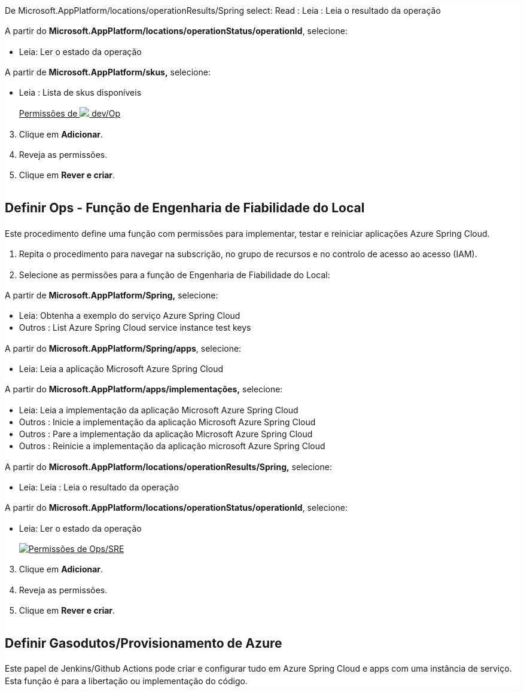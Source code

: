 De Microsoft.AppPlatform/locations/operationResults/Spring select: Read : Leia : Leia o resultado da operação

A partir do **Microsoft.AppPlatform/locations/operationStatus/operationId**, selecione:
* Leia: Ler o estado da operação

A partir de **Microsoft.AppPlatform/skus,** selecione:
* Leia : Lista de skus disponíveis

   [Permissões de ![ ](media/spring-cloud-permissions/dev-ops-permissions.png) dev/Op ](media/spring-cloud-permissions/dev-ops-permissions.png#lightbox)

3. Clique em **Adicionar**.

4. Reveja as permissões.

5. Clique em **Rever e criar**.

## <a name="define-ops---site-reliability-engineering-role"></a>Definir Ops - Função de Engenharia de Fiabilidade do Local
Este procedimento define uma função com permissões para implementar, testar e reiniciar aplicações Azure Spring Cloud.

1. Repita o procedimento para navegar na subscrição, no grupo de recursos e no controlo de acesso ao acesso (IAM).

2. Selecione as permissões para a função de Engenharia de Fiabilidade do Local:

A partir de **Microsoft.AppPlatform/Spring,** selecione:
* Leia: Obtenha a exemplo do serviço Azure Spring Cloud
* Outros : List Azure Spring Cloud service instance test keys

A partir do **Microsoft.AppPlatform/Spring/apps**, selecione:
* Leia: Leia a aplicação Microsoft Azure Spring Cloud

A partir do **Microsoft.AppPlatform/apps/implementações,** selecione:
* Leia: Leia a implementação da aplicação Microsoft Azure Spring Cloud
* Outros : Inicie a implementação da aplicação Microsoft Azure Spring Cloud
* Outros : Pare a implementação da aplicação Microsoft Azure Spring Cloud
* Outros : Reinicie a implementação da aplicação microsoft Azure Spring Cloud

A partir do **Microsoft.AppPlatform/locations/operationResults/Spring,** selecione:
* Leia: Leia : Leia o resultado da operação

A partir do **Microsoft.AppPlatform/locations/operationStatus/operationId**, selecione:
* Leia: Ler o estado da operação

   [![Permissões de Ops/SRE ](media/spring-cloud-permissions/ops-sre-permissions.png)](media/spring-cloud-permissions/ops-sre-permissions.png#lightbox)

3. Clique em **Adicionar**.

4. Reveja as permissões.

5. Clique em **Rever e criar**.

## <a name="define-azure-pipelinesprovisioning-role"></a>Definir Gasodutos/Provisionamento de Azure
Este papel de Jenkins/Github Actions pode criar e configurar tudo em Azure Spring Cloud e apps com uma instância de serviço. Esta função é para a libertação ou implementação do código.
